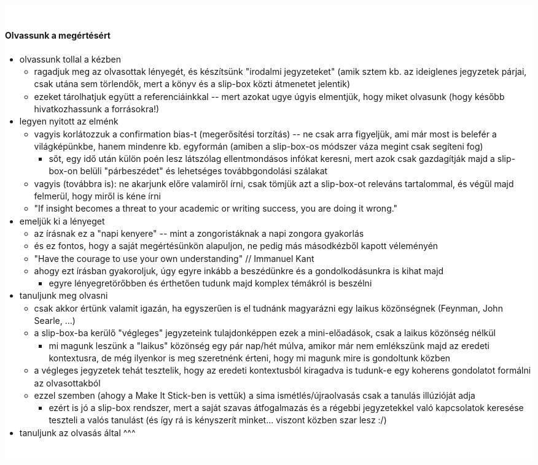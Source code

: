 <br>










#### <a name="olvasas"></a>Olvassunk a megértésért

- olvassunk tollal a kézben
    - ragadjuk meg az olvasottak lényegét, és készítsünk "irodalmi jegyzeteket" (amik sztem kb. az ideiglenes jegyzetek párjai, csak utána sem törlendők, mert a könyv és a slip-box közti átmenetet jelentik)
    - ezeket tárolhatjuk együtt a referenciáinkkal -- mert azokat ugye úgyis elmentjük, hogy miket olvasunk (hogy később hivatkozhassunk a forrásokra!)
- legyen nyitott az elménk
    - vagyis korlátozzuk a confirmation bias-t (megerősítési torzítás) -- ne csak arra figyeljük, ami már most is belefér a világképünkbe, hanem mindenre kb. egyformán (amiben a slip-box-os módszer váza megint csak segíteni fog)
        - sőt, egy idő után külön poén lesz látszólag ellentmondásos infókat keresni, mert azok csak gazdagítják majd a slip-box-on belüli "párbeszédet" és lehetséges továbbgondolási szálakat
    - vagyis (továbbra is): ne akarjunk előre valamiről írni, csak tömjük azt a slip-box-ot releváns tartalommal, és végül majd felmerül, hogy miről is kéne írni
    - "If insight becomes a threat to your academic or writing success, you are doing it wrong."
- emeljük ki a lényeget
    - az írásnak ez a "napi kenyere" -- mint a zongoristáknak a napi zongora gyakorlás
    - és ez fontos, hogy a saját megértésünkön alapuljon, ne pedig más másodkézből kapott véleményén
    - "Have the courage to use your own understanding" // Immanuel Kant
    - ahogy ezt írásban gyakoroljuk, úgy egyre inkább a beszédünkre és a gondolkodásunkra is kihat majd
        - egyre lényegretörőbben és érthetően tudunk majd komplex témákról is beszélni
- tanuljunk meg olvasni
    - csak akkor értünk valamit igazán, ha egyszerűen is el tudnánk magyarázni egy laikus közönségnek (Feynman, John Searle, ...)
    - a slip-box-ba kerülő "végleges" jegyzeteink tulajdonképpen ezek a mini-előadások, csak a laikus közönség nélkül
        - mi magunk leszünk a "laikus" közönség egy pár nap/hét múlva, amikor már nem emlékszünk majd az eredeti kontextusra, de még ilyenkor is meg szeretnénk érteni, hogy mi magunk mire is gondoltunk közben
    - a végleges jegyzetek tehát tesztelik, hogy az eredeti kontextusból kiragadva is tudunk-e egy koherens gondolatot formálni az olvasottakból
    - ezzel szemben (ahogy a Make It Stick-ben is vettük) a sima ismétlés/újraolvasás csak a tanulás illúzióját adja
        - ezért is jó a slip-box rendszer, mert a saját szavas átfogalmazás és a régebbi jegyzetekkel való kapcsolatok keresése teszteli a valós tanulást (és így rá is kényszerít minket... viszont közben szar lesz :/)
- tanuljunk az olvasás által ^^^

<br>






